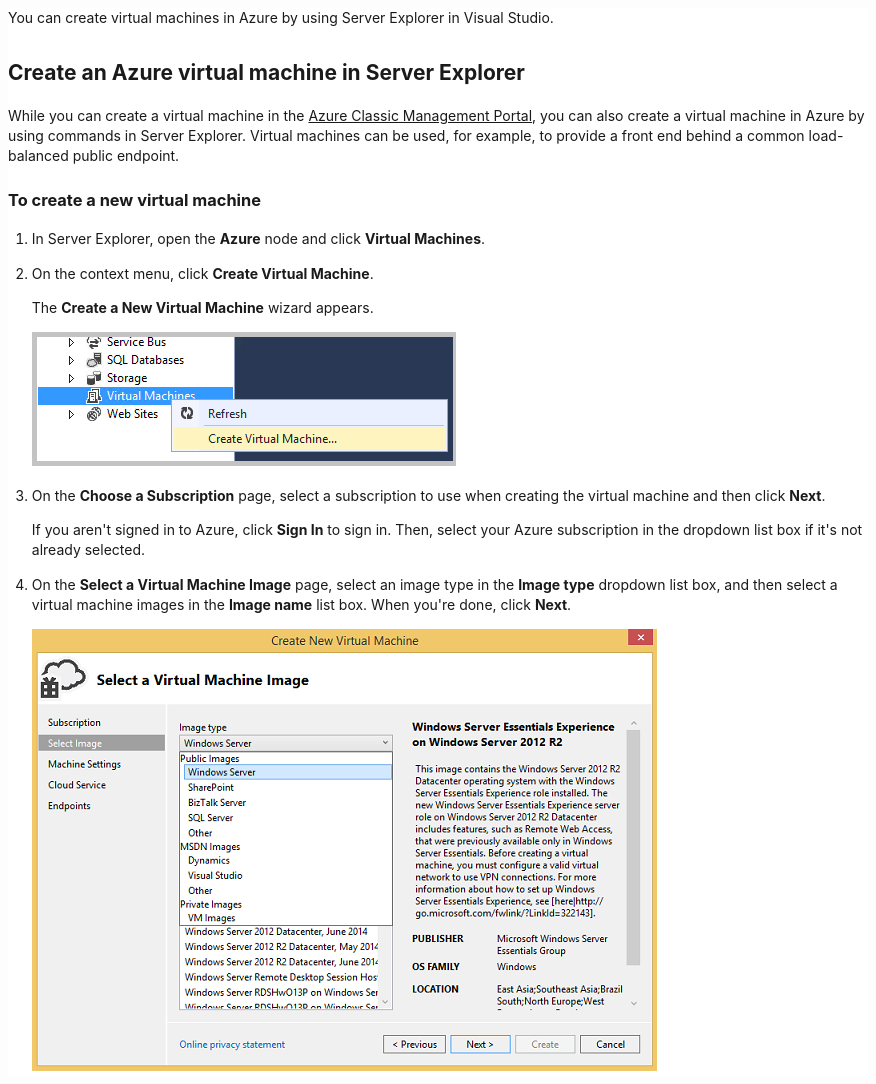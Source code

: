 You can create virtual machines in Azure by using Server Explorer in Visual Studio.

## Create an Azure virtual machine in Server Explorer
While you can create a virtual machine in the [Azure Classic Management Portal](https://manage.windowsazure.cn/), you can also create a virtual machine in Azure by using commands in Server Explorer. Virtual machines can be used, for example, to provide a front end behind a common load-balanced public endpoint.

### To create a new virtual machine
1. In Server Explorer, open the **Azure** node and click **Virtual Machines**.
2. On the context menu, click **Create Virtual Machine**.

    The **Create a New Virtual Machine** wizard appears.

    ![The Create Virtual Machine command](./media/virtual-machines-common-classic-create-manage-visual-studio/IC718342.png)
3. On the **Choose a Subscription** page, select a subscription to use when creating the virtual machine and then click **Next**.

    If you aren't signed in to Azure, click **Sign In** to sign in. Then, select your Azure subscription in the dropdown list box if it's not already selected.
4. On the **Select a Virtual Machine Image** page, select an image type in the **Image type** dropdown list box, and then select a virtual machine images in the **Image name** list box. When you're done, click **Next**.

    ![Select a virtual machine image page](./media/virtual-machines-common-classic-create-manage-visual-studio/IC744137.png)
